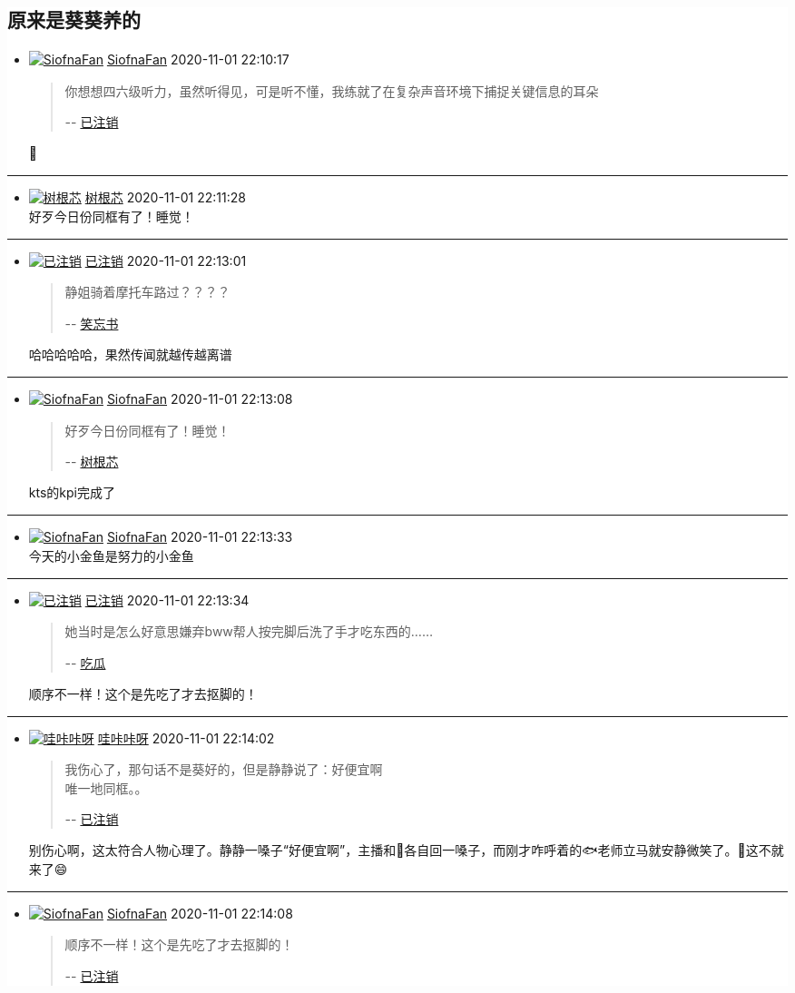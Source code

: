   原来是葵葵养的  
---
* [![SiofnaFan](https://img2.doubanio.com/icon/u180076918-2.jpg)](https://www.douban.com/people/180076918/)    [SiofnaFan](https://www.douban.com/people/180076918/)    2020-11-01 22:10:17  
  >你想想四六级听力，虽然听得见，可是听不懂，我练就了在复杂声音环境下捕捉关键信息的耳朵  
  >
  >-- [已注销](https://www.douban.com/people/187860590/)  
  
  🐂  
---
* [![树根芯](https://img3.doubanio.com/icon/u150517926-1.jpg)](https://www.douban.com/people/150517926/)    [树根芯](https://www.douban.com/people/150517926/)    2020-11-01 22:11:28  
  好歹今日份同框有了！睡觉！  
---
* [![已注销](https://img1.doubanio.com/icon/u187860590-7.jpg)](https://www.douban.com/people/187860590/)    [已注销](https://www.douban.com/people/187860590/)    2020-11-01 22:13:01  
  >静姐骑着摩托车路过？？？？  
  >
  >-- [笑忘书](https://www.douban.com/people/40401623/)  
  
  哈哈哈哈哈，果然传闻就越传越离谱  
---
* [![SiofnaFan](https://img2.doubanio.com/icon/u180076918-2.jpg)](https://www.douban.com/people/180076918/)    [SiofnaFan](https://www.douban.com/people/180076918/)    2020-11-01 22:13:08  
  >好歹今日份同框有了！睡觉！  
  >
  >-- [树根芯](https://www.douban.com/people/150517926/)  
  
  kts的kpi完成了  
---
* [![SiofnaFan](https://img2.doubanio.com/icon/u180076918-2.jpg)](https://www.douban.com/people/180076918/)    [SiofnaFan](https://www.douban.com/people/180076918/)    2020-11-01 22:13:33  
  今天的小金鱼是努力的小金鱼  
---
* [![已注销](https://img1.doubanio.com/icon/u187860590-7.jpg)](https://www.douban.com/people/187860590/)    [已注销](https://www.douban.com/people/187860590/)    2020-11-01 22:13:34  
  >她当时是怎么好意思嫌弃bww帮人按完脚后洗了手才吃东西的……  
  >
  >-- [吃瓜](https://www.douban.com/people/219893584/)  
  
  顺序不一样！这个是先吃了才去抠脚的！  
---
* [![哇咔咔呀](https://img9.doubanio.com/icon/u213342632-5.jpg)](https://www.douban.com/people/213342632/)    [哇咔咔呀](https://www.douban.com/people/213342632/)    2020-11-01 22:14:02  
  >我伤心了，那句话不是葵好的，但是静静说了：好便宜啊  
  >唯一地同框。。  
  >
  >-- [已注销](https://www.douban.com/people/187860590/)  
  
  别伤心啊，这太符合人物心理了。静静一嗓子“好便宜啊”，主播和🥚各自回一嗓子，而刚才咋呼着的🐟老师立马就安静微笑了。🍬这不就来了😄  
---
* [![SiofnaFan](https://img2.doubanio.com/icon/u180076918-2.jpg)](https://www.douban.com/people/180076918/)    [SiofnaFan](https://www.douban.com/people/180076918/)    2020-11-01 22:14:08  
  >顺序不一样！这个是先吃了才去抠脚的！  
  >
  >-- [已注销](https://www.douban.com/people/187860590/)  
  
